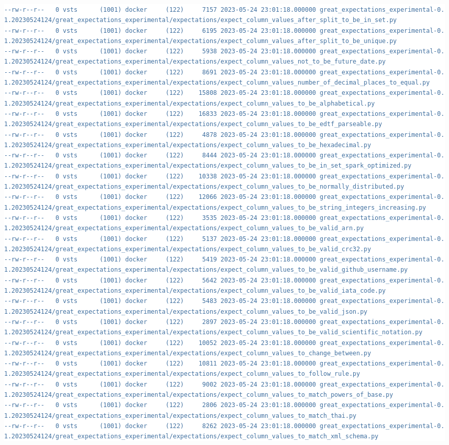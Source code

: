 ```diff
--rw-r--r--   0 vsts      (1001) docker     (122)     7157 2023-05-24 23:01:18.000000 great_expectations_experimental-0.1.20230524124/great_expectations_experimental/expectations/expect_column_values_after_split_to_be_in_set.py
--rw-r--r--   0 vsts      (1001) docker     (122)     6195 2023-05-24 23:01:18.000000 great_expectations_experimental-0.1.20230524124/great_expectations_experimental/expectations/expect_column_values_after_split_to_be_unique.py
--rw-r--r--   0 vsts      (1001) docker     (122)     5938 2023-05-24 23:01:18.000000 great_expectations_experimental-0.1.20230524124/great_expectations_experimental/expectations/expect_column_values_not_to_be_future_date.py
--rw-r--r--   0 vsts      (1001) docker     (122)     8691 2023-05-24 23:01:18.000000 great_expectations_experimental-0.1.20230524124/great_expectations_experimental/expectations/expect_column_values_number_of_decimal_places_to_equal.py
--rw-r--r--   0 vsts      (1001) docker     (122)    15808 2023-05-24 23:01:18.000000 great_expectations_experimental-0.1.20230524124/great_expectations_experimental/expectations/expect_column_values_to_be_alphabetical.py
--rw-r--r--   0 vsts      (1001) docker     (122)    16833 2023-05-24 23:01:18.000000 great_expectations_experimental-0.1.20230524124/great_expectations_experimental/expectations/expect_column_values_to_be_edtf_parseable.py
--rw-r--r--   0 vsts      (1001) docker     (122)     4878 2023-05-24 23:01:18.000000 great_expectations_experimental-0.1.20230524124/great_expectations_experimental/expectations/expect_column_values_to_be_hexadecimal.py
--rw-r--r--   0 vsts      (1001) docker     (122)     8444 2023-05-24 23:01:18.000000 great_expectations_experimental-0.1.20230524124/great_expectations_experimental/expectations/expect_column_values_to_be_in_set_spark_optimized.py
--rw-r--r--   0 vsts      (1001) docker     (122)    10338 2023-05-24 23:01:18.000000 great_expectations_experimental-0.1.20230524124/great_expectations_experimental/expectations/expect_column_values_to_be_normally_distributed.py
--rw-r--r--   0 vsts      (1001) docker     (122)    12066 2023-05-24 23:01:18.000000 great_expectations_experimental-0.1.20230524124/great_expectations_experimental/expectations/expect_column_values_to_be_string_integers_increasing.py
--rw-r--r--   0 vsts      (1001) docker     (122)     3535 2023-05-24 23:01:18.000000 great_expectations_experimental-0.1.20230524124/great_expectations_experimental/expectations/expect_column_values_to_be_valid_arn.py
--rw-r--r--   0 vsts      (1001) docker     (122)     5137 2023-05-24 23:01:18.000000 great_expectations_experimental-0.1.20230524124/great_expectations_experimental/expectations/expect_column_values_to_be_valid_crc32.py
--rw-r--r--   0 vsts      (1001) docker     (122)     5419 2023-05-24 23:01:18.000000 great_expectations_experimental-0.1.20230524124/great_expectations_experimental/expectations/expect_column_values_to_be_valid_github_username.py
--rw-r--r--   0 vsts      (1001) docker     (122)     5642 2023-05-24 23:01:18.000000 great_expectations_experimental-0.1.20230524124/great_expectations_experimental/expectations/expect_column_values_to_be_valid_iata_code.py
--rw-r--r--   0 vsts      (1001) docker     (122)     5483 2023-05-24 23:01:18.000000 great_expectations_experimental-0.1.20230524124/great_expectations_experimental/expectations/expect_column_values_to_be_valid_json.py
--rw-r--r--   0 vsts      (1001) docker     (122)     2897 2023-05-24 23:01:18.000000 great_expectations_experimental-0.1.20230524124/great_expectations_experimental/expectations/expect_column_values_to_be_valid_scientific_notation.py
--rw-r--r--   0 vsts      (1001) docker     (122)    10052 2023-05-24 23:01:18.000000 great_expectations_experimental-0.1.20230524124/great_expectations_experimental/expectations/expect_column_values_to_change_between.py
--rw-r--r--   0 vsts      (1001) docker     (122)    10811 2023-05-24 23:01:18.000000 great_expectations_experimental-0.1.20230524124/great_expectations_experimental/expectations/expect_column_values_to_follow_rule.py
--rw-r--r--   0 vsts      (1001) docker     (122)     9002 2023-05-24 23:01:18.000000 great_expectations_experimental-0.1.20230524124/great_expectations_experimental/expectations/expect_column_values_to_match_powers_of_base.py
--rw-r--r--   0 vsts      (1001) docker     (122)     2806 2023-05-24 23:01:18.000000 great_expectations_experimental-0.1.20230524124/great_expectations_experimental/expectations/expect_column_values_to_match_thai.py
--rw-r--r--   0 vsts      (1001) docker     (122)     8262 2023-05-24 23:01:18.000000 great_expectations_experimental-0.1.20230524124/great_expectations_experimental/expectations/expect_column_values_to_match_xml_schema.py
```